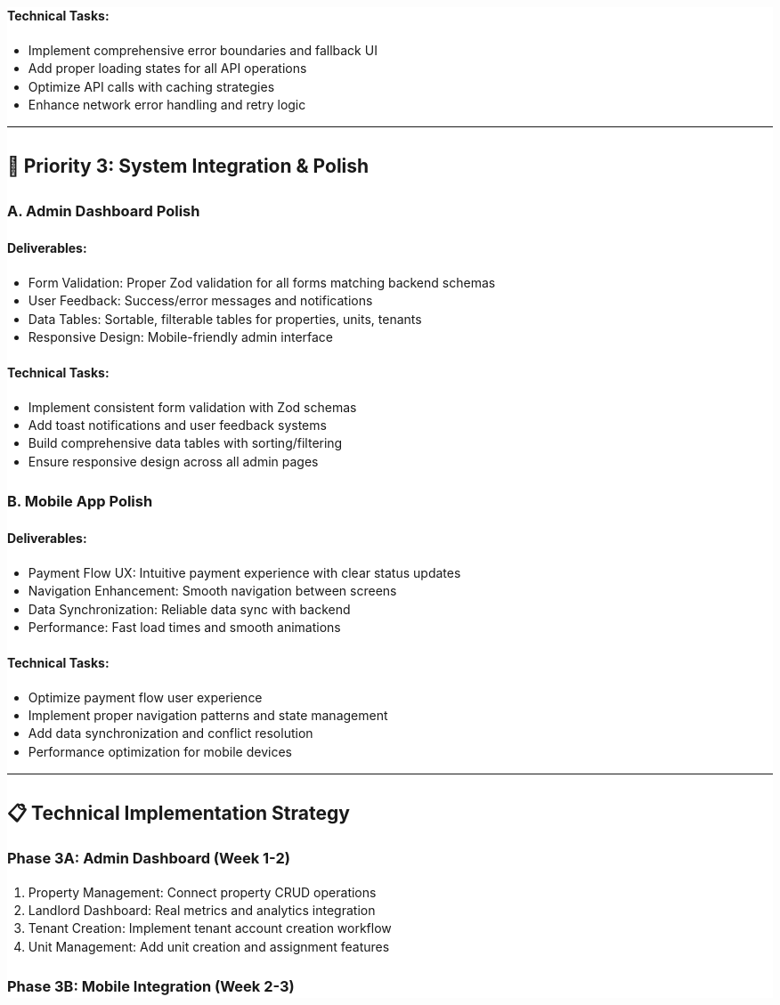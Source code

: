 #### Technical Tasks:
- Implement comprehensive error boundaries and fallback UI
- Add proper loading states for all API operations
- Optimize API calls with caching strategies
- Enhance network error handling and retry logic

---

## 🎯 Priority 3: System Integration & Polish

### A. Admin Dashboard Polish

#### Deliverables:
- Form Validation: Proper Zod validation for all forms matching backend schemas
- User Feedback: Success/error messages and notifications
- Data Tables: Sortable, filterable tables for properties, units, tenants
- Responsive Design: Mobile-friendly admin interface

#### Technical Tasks:
- Implement consistent form validation with Zod schemas
- Add toast notifications and user feedback systems
- Build comprehensive data tables with sorting/filtering
- Ensure responsive design across all admin pages

### B. Mobile App Polish

#### Deliverables:
- Payment Flow UX: Intuitive payment experience with clear status updates
- Navigation Enhancement: Smooth navigation between screens
- Data Synchronization: Reliable data sync with backend
- Performance: Fast load times and smooth animations

#### Technical Tasks:
- Optimize payment flow user experience
- Implement proper navigation patterns and state management
- Add data synchronization and conflict resolution
- Performance optimization for mobile devices

---

## 📋 Technical Implementation Strategy

### Phase 3A: Admin Dashboard (Week 1-2)

1. Property Management: Connect property CRUD operations
2. Landlord Dashboard: Real metrics and analytics integration
3. Tenant Creation: Implement tenant account creation workflow
4. Unit Management: Add unit creation and assignment features

### Phase 3B: Mobile Integration (Week 2-3)
